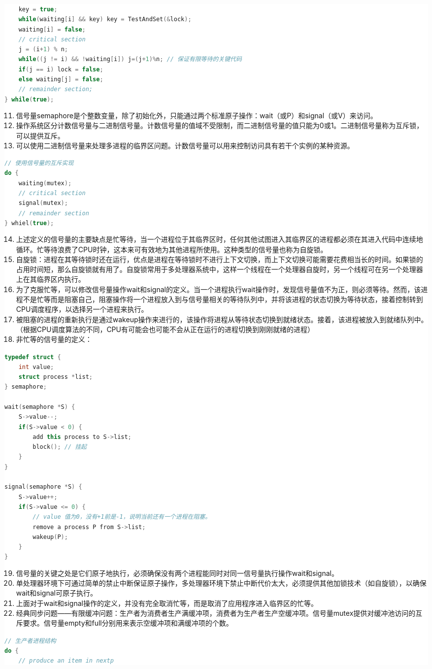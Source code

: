 ```cpp
    key = true;
    while(waiting[i] && key) key = TestAndSet(&lock);
    waiting[i] = false;
    // critical section
    j = (i+1) % n;
    while((j != i) && !waiting[i]) j=(j+1)%n; // 保证有限等待的关键代码
    if(j == i) lock = false;
    else waiting[j] = false;
    // remainder section;
} while(true);
```
11. 信号量semaphore是个整数变量，除了初始化外，只能通过两个标准原子操作：wait（或P）和signal（或V）来访问。
12. 操作系统区分计数信号量与二进制信号量。计数信号量的值域不受限制，而二进制信号量的值只能为0或1。二进制信号量称为互斥锁，可以提供互斥。
13. 可以使用二进制信号量来处理多进程的临界区问题。计数信号量可以用来控制访问具有若干个实例的某种资源。
```cpp
// 使用信号量的互斥实现
do {
    waiting(mutex);
    // critical section
    signal(mutex);
    // remainder section
} whiel(true);
```
14. 上述定义的信号量的主要缺点是忙等待，当一个进程位于其临界区时，任何其他试图进入其临界区的进程都必须在其进入代码中连续地循环。忙等待浪费了CPU时钟，这本来可有效地为其他进程所使用。这种类型的信号量也称为自旋锁。
15. 自旋锁：进程在其等待锁时还在运行，优点是进程在等待锁时不进行上下文切换，而上下文切换可能需要花费相当长的时间。如果锁的占用时间短，那么自旋锁就有用了。自旋锁常用于多处理器系统中，这样一个线程在一个处理器自旋时，另一个线程可在另一个处理器上在其临界区内执行。
16. 为了克服忙等，可以修改信号量操作wait和signal的定义。当一个进程执行wait操作时，发现信号量值不为正，则必须等待。然而，该进程不是忙等而是阻塞自己，阻塞操作将一个进程放入到与信号量相关的等待队列中，并将该进程的状态切换为等待状态，接着控制转到CPU调度程序，以选择另一个进程来执行。
17. 被阻塞的进程的重新执行是通过wakeup操作来进行的，该操作将进程从等待状态切换到就绪状态。接着，该进程被放入到就绪队列中。（根据CPU调度算法的不同，CPU有可能会也可能不会从正在运行的进程切换到刚刚就绪的进程）
18. 非忙等的信号量的定义：
```cpp
typedef struct {
    int value;
    struct process *list;
} semaphore;

wait(semaphore *S) {
    S->value--;
    if(S->value < 0) {
        add this process to S->list;
        block(); // 挂起
    }
}

signal(semaphore *S) {
    S->value++;
    if(S->value <= 0) {
        // value 值为0，没有+1前是-1，说明当前还有一个进程在阻塞。
        remove a process P from S->list;
        wakeup(P);
    }
}
```
19. 信号量的关键之处是它们原子地执行，必须确保没有两个进程能同时对同一信号量执行操作wait和signal。
20. 单处理器环境下可通过简单的禁止中断保证原子操作，多处理器环境下禁止中断代价太大，必须提供其他加锁技术（如自旋锁），以确保wait和signal可原子执行。
21. 上面对于wait和signal操作的定义，并没有完全取消忙等，而是取消了应用程序进入临界区的忙等。
22. 经典同步问题——有限缓冲问题：生产者为消费者生产满缓冲项，消费者为生产者生产空缓冲项。信号量mutex提供对缓冲池访问的互斥要求。信号量empty和full分别用来表示空缓冲项和满缓冲项的个数。
```cpp
// 生产者进程结构
do {
    // produce an item in nextp
```